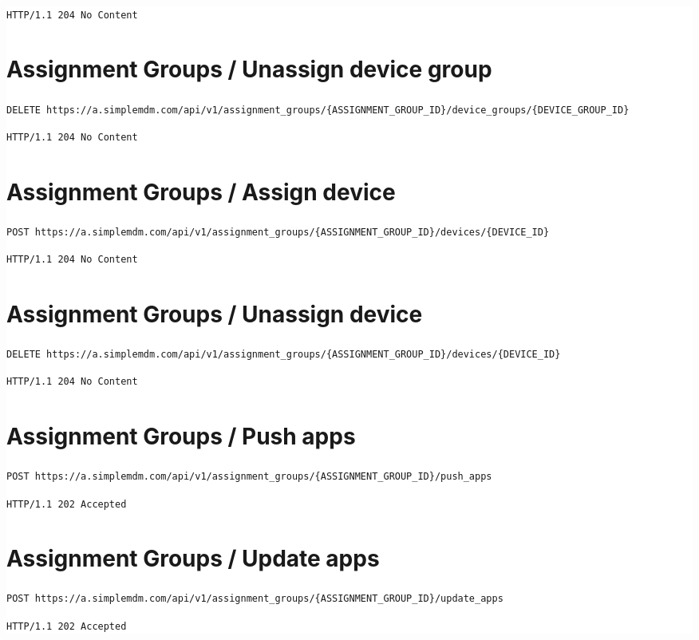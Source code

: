 ```http
HTTP/1.1 204 No Content
```

# Assignment Groups / Unassign device group

```http
DELETE https://a.simplemdm.com/api/v1/assignment_groups/{ASSIGNMENT_GROUP_ID}/device_groups/{DEVICE_GROUP_ID}
```

```http
HTTP/1.1 204 No Content
```

# Assignment Groups / Assign device

```http
POST https://a.simplemdm.com/api/v1/assignment_groups/{ASSIGNMENT_GROUP_ID}/devices/{DEVICE_ID}
```

```http
HTTP/1.1 204 No Content
```

# Assignment Groups / Unassign device

```http
DELETE https://a.simplemdm.com/api/v1/assignment_groups/{ASSIGNMENT_GROUP_ID}/devices/{DEVICE_ID}
```

```http
HTTP/1.1 204 No Content
```

# Assignment Groups / Push apps

```http
POST https://a.simplemdm.com/api/v1/assignment_groups/{ASSIGNMENT_GROUP_ID}/push_apps
```

```http
HTTP/1.1 202 Accepted
```

# Assignment Groups / Update apps

```http
POST https://a.simplemdm.com/api/v1/assignment_groups/{ASSIGNMENT_GROUP_ID}/update_apps
```

```http
HTTP/1.1 202 Accepted
```

